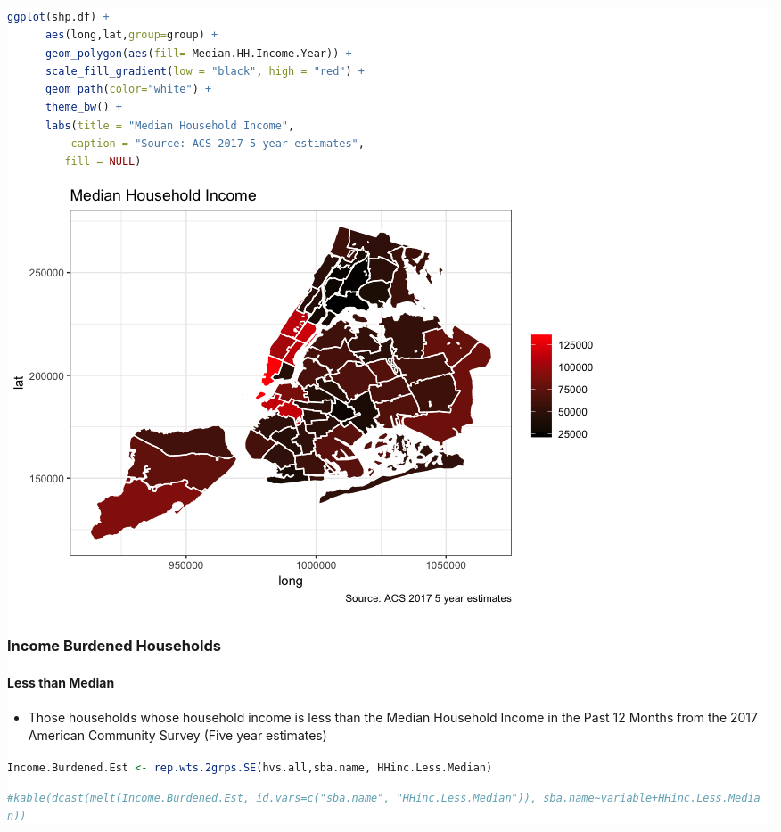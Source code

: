 ``` r
ggplot(shp.df) + 
      aes(long,lat,group=group) +
      geom_polygon(aes(fill= Median.HH.Income.Year)) + 
      scale_fill_gradient(low = "black", high = "red") +
      geom_path(color="white") + 
      theme_bw() +
      labs(title = "Median Household Income",
          caption = "Source: ACS 2017 5 year estimates",
         fill = NULL) 
```

![](FinanciallyBurdenedNeighborhoods_files/figure-markdown_github/median_household_income_nyc-1.png)

### Income Burdened Households

#### Less than Median

-   Those households whose household income is less than the Median Household Income in the Past 12 Months from the 2017 American Community Survey (Five year estimates)

``` r
Income.Burdened.Est <- rep.wts.2grps.SE(hvs.all,sba.name, HHinc.Less.Median)
```

``` r
#kable(dcast(melt(Income.Burdened.Est, id.vars=c("sba.name", "HHinc.Less.Median")), sba.name~variable+HHinc.Less.Median))
```
